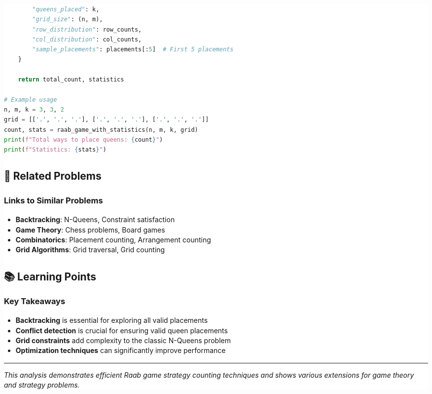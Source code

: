 ```python
        "queens_placed": k,
        "grid_size": (n, m),
        "row_distribution": row_counts,
        "col_distribution": col_counts,
        "sample_placements": placements[:5]  # First 5 placements
    }
    
    return total_count, statistics

# Example usage
n, m, k = 3, 3, 2
grid = [['.', '.', '.'], ['.', '.', '.'], ['.', '.', '.']]
count, stats = raab_game_with_statistics(n, m, k, grid)
print(f"Total ways to place queens: {count}")
print(f"Statistics: {stats}")
```

## 🔗 Related Problems

### Links to Similar Problems
- **Backtracking**: N-Queens, Constraint satisfaction
- **Game Theory**: Chess problems, Board games
- **Combinatorics**: Placement counting, Arrangement counting
- **Grid Algorithms**: Grid traversal, Grid counting

## 📚 Learning Points

### Key Takeaways
- **Backtracking** is essential for exploring all valid placements
- **Conflict detection** is crucial for ensuring valid queen placements
- **Grid constraints** add complexity to the classic N-Queens problem
- **Optimization techniques** can significantly improve performance

---

*This analysis demonstrates efficient Raab game strategy counting techniques and shows various extensions for game theory and strategy problems.* 